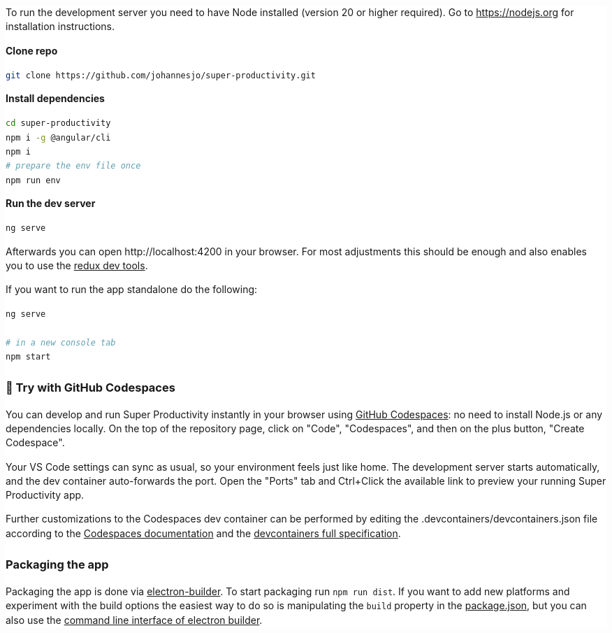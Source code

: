 To run the development server you need to have Node installed (version 20 or higher required). Go to https://nodejs.org for installation instructions.

**Clone repo**

```bash
git clone https://github.com/johannesjo/super-productivity.git
```

**Install dependencies**

```bash
cd super-productivity
npm i -g @angular/cli
npm i
# prepare the env file once
npm run env
```

**Run the dev server**

```bash
ng serve
```

Afterwards you can open http://localhost:4200 in your browser. For most adjustments this should be enough and also enables you to use the [redux dev tools](https://chrome.google.com/webstore/detail/redux-devtools/lmhkpmbekcpmknklioeibfkpmmfibljd?hl=de).

If you want to run the app standalone do the following:

```bash
ng serve

# in a new console tab
npm start
```

### :rocket: Try with GitHub Codespaces

You can develop and run Super Productivity instantly in your browser using [GitHub Codespaces](https://github.com/features/codespaces): no need to install Node.js or any dependencies locally. On the top of the repository page, click on "Code", "Codespaces", and then on the plus button, "Create Codespace".

Your VS Code settings can sync as usual, so your environment feels just like home. The development server starts automatically, and the dev container auto-forwards the port. Open the "Ports" tab and Ctrl+Click the available link to preview your running Super Productivity app.

Further customizations to the Codespaces dev container can be performed by editing the .devcontainers/devcontainers.json file according to the [Codespaces documentation](https://docs.github.com/en/codespaces/setting-up-your-project-for-codespaces/adding-a-dev-container-configuration/introduction-to-dev-containers#creating-a-custom-dev-container-configuration) and the [devcontainers full specification](https://containers.dev/implementors/spec/).

### Packaging the app

Packaging the app is done via [electron-builder](https://github.com/electron-userland/electron-builder). To start packaging run `npm run dist`. If you want to add new platforms and experiment with the build options the easiest way to do so is manipulating the `build` property in the [package.json](https://github.com/johannesjo/super-productivity/blob/develop/package.json), but you can also use the [command line interface of electron builder](https://www.electron.build/cli).
